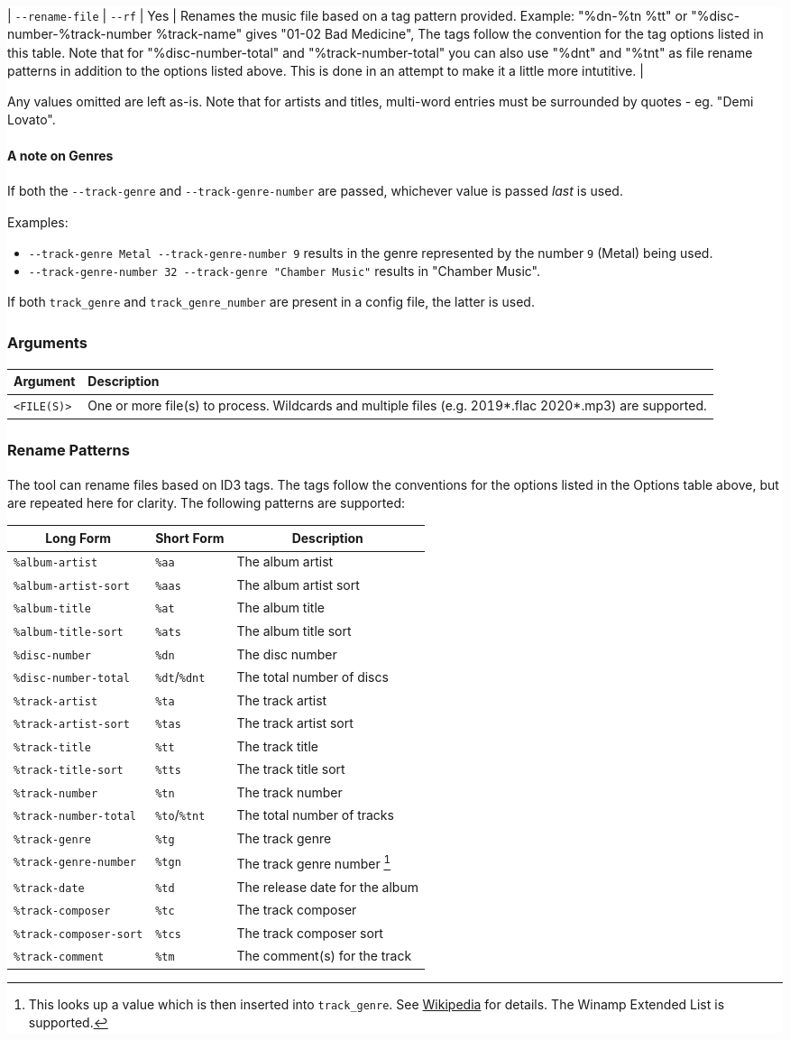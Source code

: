 | `--rename-file`             | `--rf`  |     Yes     | Renames the music file based on a tag pattern provided. Example: "%dn-%tn %tt" or "%disc-number-%track-number %track-name" gives "01-02 Bad Medicine", The tags follow the convention for the tag options listed in this table. Note that for "%disc-number-total" and "%track-number-total" you can also use "%dnt" and "%tnt" as file rename patterns in addition to the options listed above. This is done in an attempt to make it a little more intutitive. |

Any values omitted are left as-is. Note that for artists and titles, multi-word entries must be surrounded by quotes - eg. "Demi Lovato".

#### A note on Genres

If both the `--track-genre` and `--track-genre-number` are passed, whichever value is passed _last_ is used.

Examples:

- `--track-genre Metal --track-genre-number 9` results in the genre represented by the number `9` (Metal) being used.
- `--track-genre-number 32 --track-genre "Chamber Music"` results in "Chamber Music".

If both `track_genre` and `track_genre_number` are present in a config file, the latter is used.

### Arguments

| Argument    | Description                                                                                             |
| ----------- | :------------------------------------------------------------------------------------------------------ |
| `<FILE(S)>` | One or more file(s) to process. Wildcards and multiple files (e.g. 2019*.flac 2020*.mp3) are supported. |

### Rename Patterns

The tool can rename files based on ID3 tags. The tags follow the conventions for the options listed in the Options table above, but are repeated here for clarity. The following patterns are supported:

| Long Form              | Short Form   | Description                    |
| ---------------------- | ------------ | ------------------------------ |
| `%album-artist`        | `%aa`        | The album artist               |
| `%album-artist-sort`   | `%aas`       | The album artist sort          |
| `%album-title`         | `%at`        | The album title                |
| `%album-title-sort`    | `%ats`       | The album title sort           |
| `%disc-number`         | `%dn`        | The disc number                |
| `%disc-number-total`   | `%dt`/`%dnt` | The total number of discs      |
| `%track-artist`        | `%ta`        | The track artist               |
| `%track-artist-sort`   | `%tas`       | The track artist sort          |
| `%track-title`         | `%tt`        | The track title                |
| `%track-title-sort`    | `%tts`       | The track title sort           |
| `%track-number`        | `%tn`        | The track number               |
| `%track-number-total`  | `%to`/`%tnt` | The total number of tracks     |
| `%track-genre`         | `%tg`        | The track genre                |
| `%track-genre-number`  | `%tgn`       | The track genre number [^1]    |
| `%track-date`          | `%td`        | The release date for the album |
| `%track-composer`      | `%tc`        | The track composer             |
| `%track-composer-sort` | `%tcs`       | The track composer sort        |
| `%track-comment`       | `%tm`        | The comment(s) for the track   |


[^rename]: You can supply new tags to the application and these will be used when renaming.
[^1]: This looks up a value which is then inserted into `track_genre`. See [Wikipedia](https://en.wikipedia.org/wiki/ID3) for details. The Winamp Extended List is supported.
[^2]: A modified version is actually used in the code, and the value is set using a dedicated function.
[^3]: While MP4 does allow one to set one or more images using the `covr` tag, there is no way to specify whether it's a front cover, back cover, etc. Hence, we currently only allow for the front image to be set.